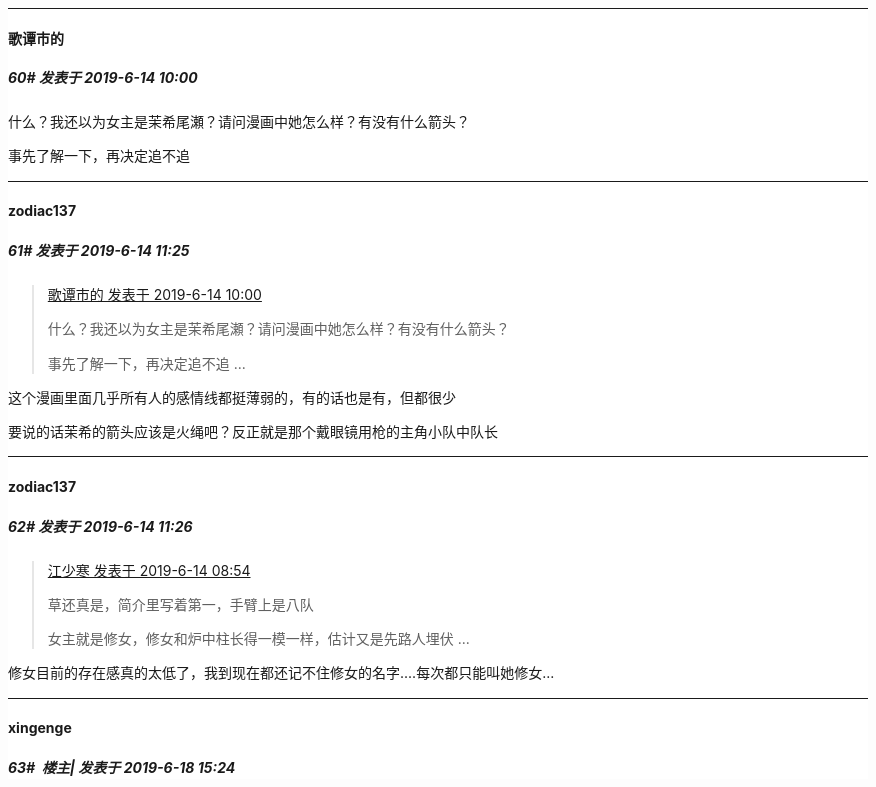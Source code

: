 
*****

####  歌谭市的  
##### 60#       发表于 2019-6-14 10:00




什么？我还以为女主是茉希尾瀬？请问漫画中她怎么样？有没有什么箭头？


事先了解一下，再决定追不追







*****

####  zodiac137  
##### 61#       发表于 2019-6-14 11:25



<blockquote><a href="httphttps://bbs.saraba1st.com/2b/forum.php?mod=redirect&amp;goto=findpost&amp;pid=44123177&amp;ptid=1789621" target="_blank">歌谭市的 发表于 2019-6-14 10:00</a>

什么？我还以为女主是茉希尾瀬？请问漫画中她怎么样？有没有什么箭头？


事先了解一下，再决定追不追 ...</blockquote>
这个漫画里面几乎所有人的感情线都挺薄弱的，有的话也是有，但都很少

要说的话茉希的箭头应该是火绳吧？反正就是那个戴眼镜用枪的主角小队中队长







*****

####  zodiac137  
##### 62#       发表于 2019-6-14 11:26



<blockquote><a href="httphttps://bbs.saraba1st.com/2b/forum.php?mod=redirect&amp;goto=findpost&amp;pid=44122217&amp;ptid=1789621" target="_blank">江少寒 发表于 2019-6-14 08:54</a>

草还真是，简介里写着第一，手臂上是八队

女主就是修女，修女和炉中柱长得一模一样，估计又是先路人埋伏 ...</blockquote>
修女目前的存在感真的太低了，我到现在都还记不住修女的名字....每次都只能叫她修女...







*****

####  xingenge  
##### 63#         楼主| 发表于 2019-6-18 15:24
